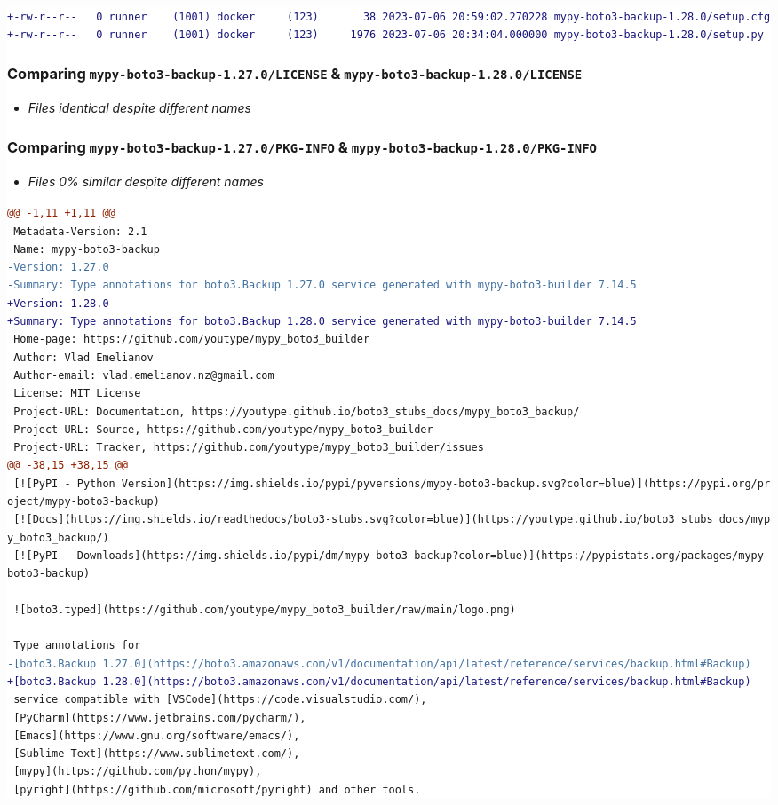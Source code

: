 ```diff
+-rw-r--r--   0 runner    (1001) docker     (123)       38 2023-07-06 20:59:02.270228 mypy-boto3-backup-1.28.0/setup.cfg
+-rw-r--r--   0 runner    (1001) docker     (123)     1976 2023-07-06 20:34:04.000000 mypy-boto3-backup-1.28.0/setup.py
```

### Comparing `mypy-boto3-backup-1.27.0/LICENSE` & `mypy-boto3-backup-1.28.0/LICENSE`

 * *Files identical despite different names*

### Comparing `mypy-boto3-backup-1.27.0/PKG-INFO` & `mypy-boto3-backup-1.28.0/PKG-INFO`

 * *Files 0% similar despite different names*

```diff
@@ -1,11 +1,11 @@
 Metadata-Version: 2.1
 Name: mypy-boto3-backup
-Version: 1.27.0
-Summary: Type annotations for boto3.Backup 1.27.0 service generated with mypy-boto3-builder 7.14.5
+Version: 1.28.0
+Summary: Type annotations for boto3.Backup 1.28.0 service generated with mypy-boto3-builder 7.14.5
 Home-page: https://github.com/youtype/mypy_boto3_builder
 Author: Vlad Emelianov
 Author-email: vlad.emelianov.nz@gmail.com
 License: MIT License
 Project-URL: Documentation, https://youtype.github.io/boto3_stubs_docs/mypy_boto3_backup/
 Project-URL: Source, https://github.com/youtype/mypy_boto3_builder
 Project-URL: Tracker, https://github.com/youtype/mypy_boto3_builder/issues
@@ -38,15 +38,15 @@
 [![PyPI - Python Version](https://img.shields.io/pypi/pyversions/mypy-boto3-backup.svg?color=blue)](https://pypi.org/project/mypy-boto3-backup)
 [![Docs](https://img.shields.io/readthedocs/boto3-stubs.svg?color=blue)](https://youtype.github.io/boto3_stubs_docs/mypy_boto3_backup/)
 [![PyPI - Downloads](https://img.shields.io/pypi/dm/mypy-boto3-backup?color=blue)](https://pypistats.org/packages/mypy-boto3-backup)
 
 ![boto3.typed](https://github.com/youtype/mypy_boto3_builder/raw/main/logo.png)
 
 Type annotations for
-[boto3.Backup 1.27.0](https://boto3.amazonaws.com/v1/documentation/api/latest/reference/services/backup.html#Backup)
+[boto3.Backup 1.28.0](https://boto3.amazonaws.com/v1/documentation/api/latest/reference/services/backup.html#Backup)
 service compatible with [VSCode](https://code.visualstudio.com/),
 [PyCharm](https://www.jetbrains.com/pycharm/),
 [Emacs](https://www.gnu.org/software/emacs/),
 [Sublime Text](https://www.sublimetext.com/),
 [mypy](https://github.com/python/mypy),
 [pyright](https://github.com/microsoft/pyright) and other tools.
```
